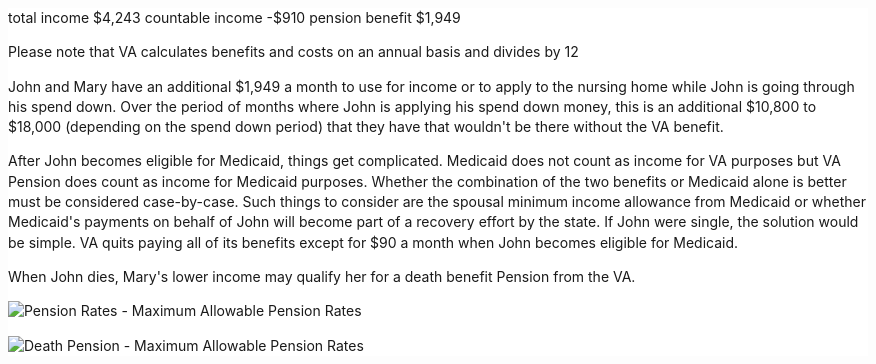 <tr>
<td>total income</td>
<td>$4,243</td>
<td>countable income</td>
<td>-$910</td>
<td>pension benefit</td>
<td>$1,949</td>
</tr>
</table>

Please note that VA calculates benefits and costs on an annual basis and divides by 12

John and Mary have an additional $1,949 a month to use for income or to apply to the nursing home while John is going through his spend down. Over the period of months where John is applying his spend down money, this is an additional $10,800 to $18,000 (depending on the spend down period) that they have that wouldn't be there without the VA benefit.

After John becomes eligible for Medicaid, things get complicated. Medicaid does not count as income for VA purposes but VA Pension does count as income for Medicaid purposes. Whether the combination of the two benefits or Medicaid alone is better must be considered case-by-case. Such things to consider are the spousal minimum income allowance from Medicaid or whether Medicaid's payments on behalf of John will become part of a recovery effort by the state. If John were single, the solution would be simple. VA quits paying all of its benefits except for $90 a month when John becomes eligible for Medicaid.

When John dies, Mary's lower income may qualify her for a death benefit Pension from the VA.

![Pension Rates - Maximum Allowable Pension Rates](/assets/pension_mapr.gif)

![Death Pension - Maximum Allowable Pension Rates](/assets/death-pension_mapr.gif)